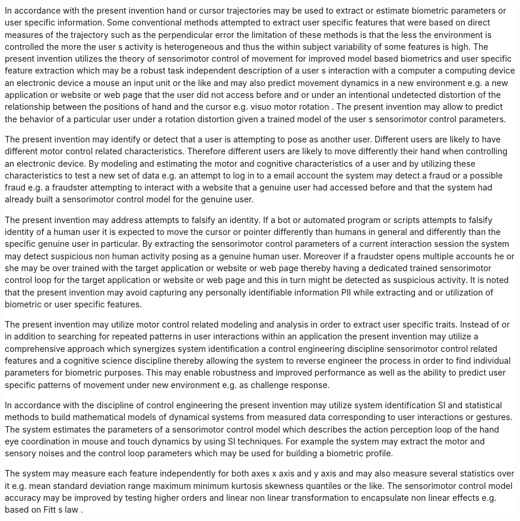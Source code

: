In accordance with the present invention hand or cursor trajectories may be used to extract or estimate biometric parameters or user specific information. Some conventional methods attempted to extract user specific features that were based on direct measures of the trajectory such as the perpendicular error the limitation of these methods is that the less the environment is controlled the more the user s activity is heterogeneous and thus the within subject variability of some features is high. The present invention utilizes the theory of sensorimotor control of movement for improved model based biometrics and user specific feature extraction which may be a robust task independent description of a user s interaction with a computer a computing device an electronic device a mouse an input unit or the like and may also predict movement dynamics in a new environment e.g. a new application or website or web page that the user did not access before and or under an intentional undetected distortion of the relationship between the positions of hand and the cursor e.g. visuo motor rotation . The present invention may allow to predict the behavior of a particular user under a rotation distortion given a trained model of the user s sensorimotor control parameters.

The present invention may identify or detect that a user is attempting to pose as another user. Different users are likely to have different motor control related characteristics. Therefore different users are likely to move differently their hand when controlling an electronic device. By modeling and estimating the motor and cognitive characteristics of a user and by utilizing these characteristics to test a new set of data e.g. an attempt to log in to a email account the system may detect a fraud or a possible fraud e.g. a fraudster attempting to interact with a website that a genuine user had accessed before and that the system had already built a sensorimotor control model for the genuine user.

The present invention may address attempts to falsify an identity. If a bot or automated program or scripts attempts to falsify identity of a human user it is expected to move the cursor or pointer differently than humans in general and differently than the specific genuine user in particular. By extracting the sensorimotor control parameters of a current interaction session the system may detect suspicious non human activity posing as a genuine human user. Moreover if a fraudster opens multiple accounts he or she may be over trained with the target application or website or web page thereby having a dedicated trained sensorimotor control loop for the target application or website or web page and this in turn might be detected as suspicious activity. It is noted that the present invention may avoid capturing any personally identifiable information PII while extracting and or utilization of biometric or user specific features.

The present invention may utilize motor control related modeling and analysis in order to extract user specific traits. Instead of or in addition to searching for repeated patterns in user interactions within an application the present invention may utilize a comprehensive approach which synergizes system identification a control engineering discipline sensorimotor control related features and a cognitive science discipline thereby allowing the system to reverse engineer the process in order to find individual parameters for biometric purposes. This may enable robustness and improved performance as well as the ability to predict user specific patterns of movement under new environment e.g. as challenge response.

In accordance with the discipline of control engineering the present invention may utilize system identification SI and statistical methods to build mathematical models of dynamical systems from measured data corresponding to user interactions or gestures. The system estimates the parameters of a sensorimotor control model which describes the action perception loop of the hand eye coordination in mouse and touch dynamics by using SI techniques. For example the system may extract the motor and sensory noises and the control loop parameters which may be used for building a biometric profile.

The system may measure each feature independently for both axes x axis and y axis and may also measure several statistics over it e.g. mean standard deviation range maximum minimum kurtosis skewness quantiles or the like. The sensorimotor control model accuracy may be improved by testing higher orders and linear non linear transformation to encapsulate non linear effects e.g. based on Fitt s law .
